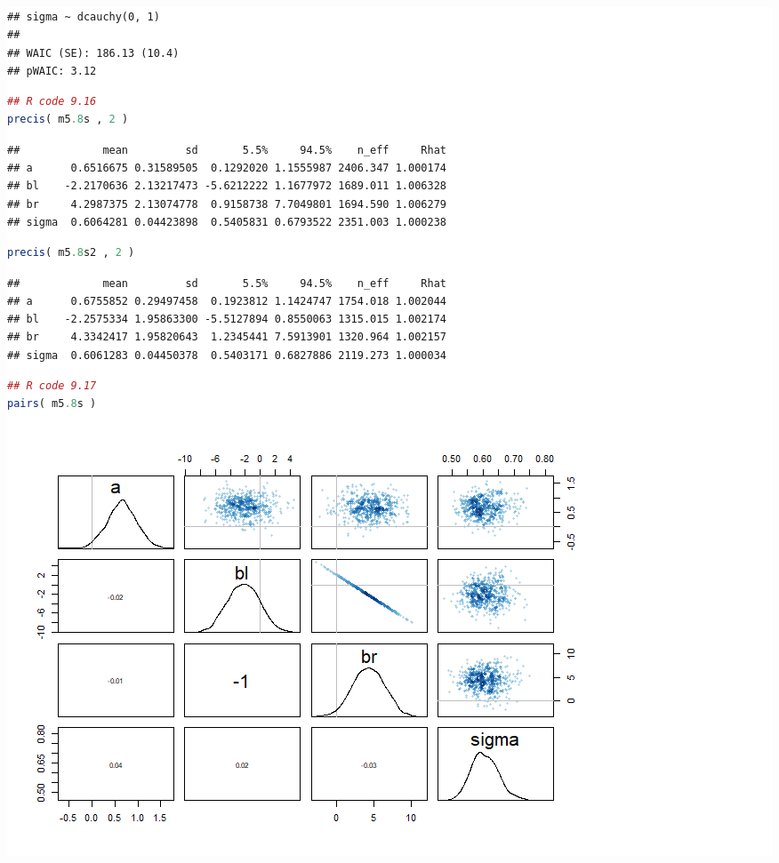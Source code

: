 ```
## sigma ~ dcauchy(0, 1)
## 
## WAIC (SE): 186.13 (10.4)
## pWAIC: 3.12
```

```r
## R code 9.16
precis( m5.8s , 2 )
```

```
##             mean         sd       5.5%     94.5%    n_eff     Rhat
## a      0.6516675 0.31589505  0.1292020 1.1555987 2406.347 1.000174
## bl    -2.2170636 2.13217473 -5.6212222 1.1677972 1689.011 1.006328
## br     4.2987375 2.13074778  0.9158738 7.7049801 1694.590 1.006279
## sigma  0.6064281 0.04423898  0.5405831 0.6793522 2351.003 1.000238
```

```r
precis( m5.8s2 , 2 )
```

```
##             mean         sd       5.5%     94.5%    n_eff     Rhat
## a      0.6755852 0.29497458  0.1923812 1.1424747 1754.018 1.002044
## bl    -2.2575334 1.95863300 -5.5127894 0.8550063 1315.015 1.002174
## br     4.3342417 1.95820643  1.2345441 7.5913901 1320.964 1.002157
## sigma  0.6061283 0.04450378  0.5403171 0.6827886 2119.273 1.000034
```

```r
## R code 9.17
pairs( m5.8s )
```

![](chapter-9-2_files/figure-html/unnamed-chunk-31-1.png)

